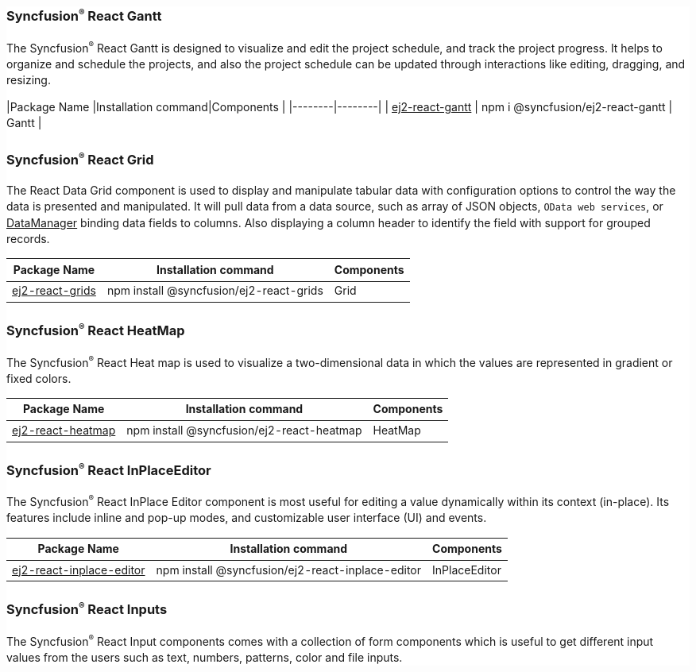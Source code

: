### Syncfusion<sup style="font-size:70%">&reg;</sup> React Gantt

The Syncfusion<sup style="font-size:70%">&reg;</sup> React Gantt is designed to visualize and edit the project schedule, and track the project progress. It helps to organize and schedule the projects, and also the project schedule can be updated through interactions like editing, dragging, and resizing.

|Package Name  |Installation command|Components |
|--------|--------|
| [ej2-react-gantt](https://www.npmjs.com/package/@syncfusion/ej2-react-gantt)    | npm i @syncfusion/ej2-react-gantt | Gantt |

### Syncfusion<sup style="font-size:70%">&reg;</sup> React Grid

The React Data Grid component is used to display and manipulate tabular data with configuration options to control the way the data is presented and manipulated. It will pull data from a data source, such as array of JSON objects, `OData web services`, or [DataManager](https://ej2.syncfusion.com/react/documentation/data/?utm_source=npm&utm_medium=listing&utm_campaign=react-data-grid-npm) binding data fields to columns. Also displaying a column header to identify the field with support for grouped records.

|Package Name  |Installation command|Components |
|--------|--------|-------|
| [ej2-react-grids](https://www.npmjs.com/package/@syncfusion/ej2-react-grids)    | npm install @syncfusion/ej2-react-grids | Grid |

### Syncfusion<sup style="font-size:70%">&reg;</sup> React HeatMap

The Syncfusion<sup style="font-size:70%">&reg;</sup> React Heat map is used to visualize a two-dimensional data in which the values are represented in gradient or fixed colors.

|Package Name  |Installation command|Components |
|--------|--------|-------|
| [ej2-react-heatmap](https://www.npmjs.com/package/@syncfusion/ej2-react-heatmap)    | npm install @syncfusion/ej2-react-heatmap | HeatMap |

### Syncfusion<sup style="font-size:70%">&reg;</sup> React InPlaceEditor

The Syncfusion<sup style="font-size:70%">&reg;</sup> React InPlace Editor component is most useful for editing a value dynamically within its context (in-place). Its features include inline and pop-up modes, and customizable user interface (UI) and events.

|Package Name  |Installation command|Components  |
|--------|--------|-------|
| [ej2-react-inplace-editor](https://www.npmjs.com/package/@syncfusion/ej2-react-inplace-editor)    | npm install @syncfusion/ej2-react-inplace-editor | InPlaceEditor |

### Syncfusion<sup style="font-size:70%">&reg;</sup> React Inputs

The Syncfusion<sup style="font-size:70%">&reg;</sup> React Input components comes with a collection of form components which is useful to get different input values from the users such as text, numbers, patterns, color and file inputs.
